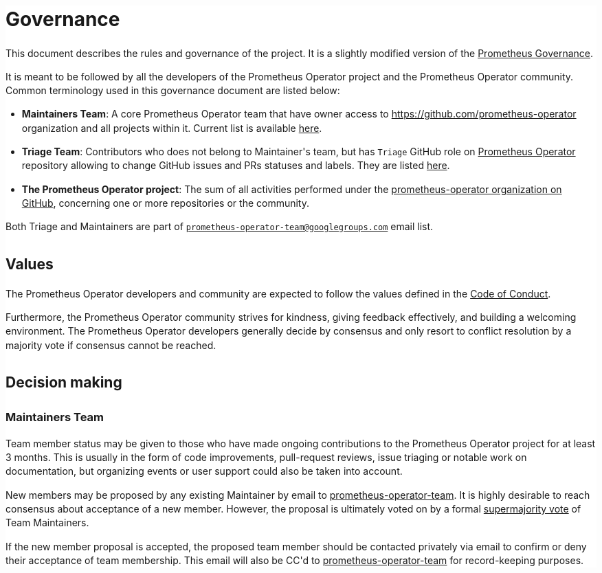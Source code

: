 # Governance

This document describes the rules and governance of the project. It is a slightly modified version of the [Prometheus Governance](https://prometheus.io/governance/#governance-changes).

It is meant to be followed by all the developers of the Prometheus Operator project and the Prometheus Operator community. Common terminology used in this governance document are listed below:

* **Maintainers Team**: A core Prometheus Operator team that have owner access to https://github.com/prometheus-operator organization and all projects within it. Current list is available [here](MAINTAINERS.md).

* **Triage Team**: Contributors who does not belong to Maintainer's team, but has `Triage` GitHub role on [Prometheus Operator](https://github.com/prometheus-operator) repository allowing to change GitHub issues and PRs statuses and labels.
  They are listed [here](https://github.com/rhobs/obo-prometheus-operator/blob/main/MAINTAINERS.md#triage).

* **The Prometheus Operator project**: The sum of all activities performed under the [prometheus-operator organization on GitHub](https://github.com/prometheus-operator), concerning one or more repositories or the community.

Both Triage and Maintainers are part of [`prometheus-operator-team@googlegroups.com`](https://groups.google.com/forum/#!forum/prometheus-operator-team) email list.

## Values

The Prometheus Operator developers and community are expected to follow the values defined in the [Code of Conduct](code-of-conduct.md).

Furthermore, the Prometheus Operator community strives for kindness, giving feedback effectively, and building a welcoming environment. The Prometheus Operator developers generally decide by consensus and only resort to conflict resolution by a majority vote if consensus cannot be reached.

## Decision making

### Maintainers Team

Team member status may be given to those who have made ongoing contributions to the Prometheus Operator project for at least 3 months.
This is usually in the form of code improvements, pull-request reviews, issue triaging or notable work on documentation, but organizing events or user support could also be taken into account.

New members may be proposed by any existing Maintainer by email to [prometheus-operator-team](https://groups.google.com/forum/#!forum/prometheus-operator-team). It is highly desirable to reach consensus about acceptance of a new member.
However, the proposal is ultimately voted on by a formal [supermajority vote](#supermajority-vote) of Team Maintainers.

If the new member proposal is accepted, the proposed team member should be contacted privately via email to confirm or deny their acceptance of team membership.
This email will also be CC'd to [prometheus-operator-team](https://groups.google.com/forum/#!forum/prometheus-operator-team) for record-keeping purposes.
